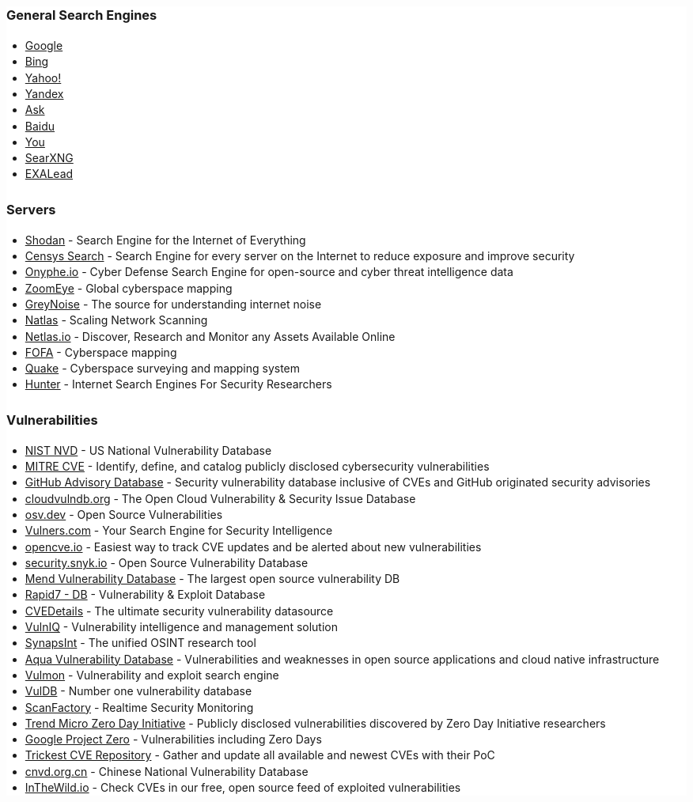 </p>

### General Search Engines

- [Google](https://www.google.com/)
- [Bing](https://www.bing.com/)
- [Yahoo!](http://www.yahoo.com/)
- [Yandex](https://yandex.com/)
- [Ask](https://www.ask.com/)
- [Baidu](https://www.baidu.com/)
- [You](https://you.com/)
- [SearXNG](https://searx.be/?q=)
- [EXALead](http://www.exalead.com/search/web/)

### Servers

- [Shodan](https://shodan.io) - Search Engine for the Internet of Everything
- [Censys Search](https://search.censys.io/) - Search Engine for every server on the Internet to reduce exposure and improve security
- [Onyphe.io](https://www.onyphe.io/) - Cyber Defense Search Engine for open-source and cyber threat intelligence data
- [ZoomEye](https://www.zoomeye.org/) - Global cyberspace mapping
- [GreyNoise](https://viz.greynoise.io/) - The source for understanding internet noise
- [Natlas](https://natlas.io/) - Scaling Network Scanning
- [Netlas.io](https://netlas.io/) - Discover, Research and Monitor any Assets Available Online
- [FOFA](https://fofa.info/) - Cyberspace mapping
- [Quake](https://quake.360.net/quake/#/index) - Cyberspace surveying and mapping system
- [Hunter](https://hunter.how/) - Internet Search Engines For Security Researchers

### Vulnerabilities

- [NIST NVD](https://nvd.nist.gov/vuln/search) - US National Vulnerability Database
- [MITRE CVE](https://cve.mitre.org/cve/search_cve_list.html) - Identify, define, and catalog publicly disclosed cybersecurity vulnerabilities
- [GitHub Advisory Database](https://github.com/advisories) - Security vulnerability database inclusive of CVEs and GitHub originated security advisories
- [cloudvulndb.org](https://www.cloudvulndb.org/) - The Open Cloud Vulnerability & Security Issue Database
- [osv.dev](https://osv.dev/list) - Open Source Vulnerabilities
- [Vulners.com](https://vulners.com/) - Your Search Engine for Security Intelligence
- [opencve.io](https://www.opencve.io/cve) - Easiest way to track CVE updates and be alerted about new vulnerabilities
- [security.snyk.io](https://security.snyk.io/) - Open Source Vulnerability Database
- [Mend Vulnerability Database](https://www.mend.io/vulnerability-database/) - The largest open source vulnerability DB
- [Rapid7 - DB](https://www.rapid7.com/db/) - Vulnerability & Exploit Database
- [CVEDetails](https://www.cvedetails.com/) - The ultimate security vulnerability datasource
- [VulnIQ](https://vulniq.com/) - Vulnerability intelligence and management solution
- [SynapsInt](https://synapsint.com/) - The unified OSINT research tool
- [Aqua Vulnerability Database](https://avd.aquasec.com/) - Vulnerabilities and weaknesses in open source applications and cloud native infrastructure
- [Vulmon](https://vulmon.com/) - Vulnerability and exploit search engine
- [VulDB](https://vuldb.com/) - Number one vulnerability database
- [ScanFactory](https://in.scanfactory.io/cvemon.html) - Realtime Security Monitoring
- [Trend Micro Zero Day Initiative](https://www.zerodayinitiative.com/advisories/published/) - Publicly disclosed vulnerabilities discovered by Zero Day Initiative researchers
- [Google Project Zero](https://bugs.chromium.org/p/project-zero/issues/list?can=1&q=&sort=-id&colspec=ID%20Type%20Status%20Priority%20Milestone%20Owner%20Summary) - Vulnerabilities including Zero Days
- [Trickest CVE Repository](https://github.com/trickest/cve) - Gather and update all available and newest CVEs with their PoC
- [cnvd.org.cn](https://www.cnvd.org.cn/) - Chinese National Vulnerability Database
- [InTheWild.io](https://inthewild.io/feed) - Check CVEs in our free, open source feed of exploited vulnerabilities
